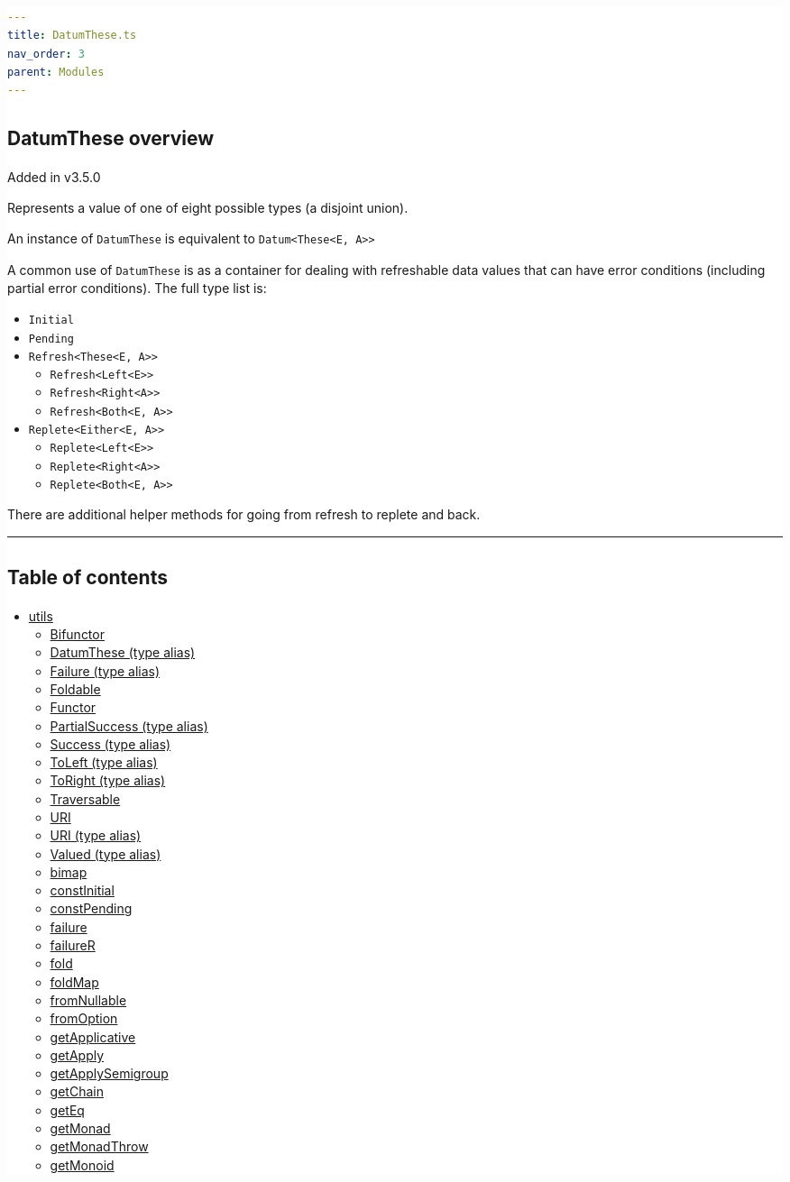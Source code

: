 ```yaml
---
title: DatumThese.ts
nav_order: 3
parent: Modules
---
```


## DatumThese overview

Added in v3.5.0

Represents a value of one of eight possible types (a disjoint union).

An instance of `DatumThese` is equivalent to `Datum<These<E, A>>`

A common use of `DatumThese` is as a container for dealing with refreshable data values that
can have error conditions (including partial error conditions). The full type list is:

- `Initial`
- `Pending`
- `Refresh<These<E, A>>`
  - `Refresh<Left<E>>`
  - `Refresh<Right<A>>`
  - `Refresh<Both<E, A>>`
- `Replete<Either<E, A>>`
  - `Replete<Left<E>>`
  - `Replete<Right<A>>`
  - `Replete<Both<E, A>>`

There are additional helper methods for going from refresh to replete and back.

---

<h2 class="text-delta">Table of contents</h2>

- [utils](#utils)
  - [Bifunctor](#bifunctor)
  - [DatumThese (type alias)](#datumthese-type-alias)
  - [Failure (type alias)](#failure-type-alias)
  - [Foldable](#foldable)
  - [Functor](#functor)
  - [PartialSuccess (type alias)](#partialsuccess-type-alias)
  - [Success (type alias)](#success-type-alias)
  - [ToLeft (type alias)](#toleft-type-alias)
  - [ToRight (type alias)](#toright-type-alias)
  - [Traversable](#traversable)
  - [URI](#uri)
  - [URI (type alias)](#uri-type-alias)
  - [Valued (type alias)](#valued-type-alias)
  - [bimap](#bimap)
  - [constInitial](#constinitial)
  - [constPending](#constpending)
  - [failure](#failure)
  - [failureR](#failurer)
  - [fold](#fold)
  - [foldMap](#foldmap)
  - [fromNullable](#fromnullable)
  - [fromOption](#fromoption)
  - [getApplicative](#getapplicative)
  - [getApply](#getapply)
  - [getApplySemigroup](#getapplysemigroup)
  - [getChain](#getchain)
  - [getEq](#geteq)
  - [getMonad](#getmonad)
  - [getMonadThrow](#getmonadthrow)
  - [getMonoid](#getmonoid)